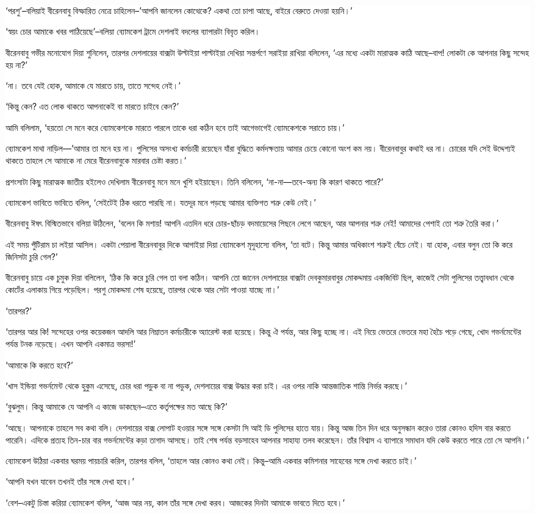 ‘পরশু’–বলিয়াই বীরেনবাবু বিস্ফারিত নেত্ৰে চাহিলেন–’আপনি জানলেন কোত্থেকে? একথা তো চাপা আছে‌, বাইরে বেরুতে দেওয়া হয়নি।’

‘স্বয়ং চোর আমাকে খবর পাঠিয়েছে’–বলিয়া ব্যোমকেশ ট্রামে দেশলাই বদলের ব্যাপারটা বিবৃত করিল।

বীরেনবাবু গভীর মনোযোগ দিয়া শুনিলেন‌, তারপর দেশলায়ের বাক্সটা উল্টাইয়া পাল্টাইয়া দেখিয়া সন্তৰ্পণে সরাইয়া রাখিয়া বলিলেন‌, ‘এর মধ্যে একটা মারাত্মক কাঠি আছে–বাপ! লোকটা কে আপনার কিছু সন্দেহ হয় না?’

‘না। তবে যেই হোক‌, আমাকে যে মারতে চায়‌, তাতে সন্দেহ নেই।’

‘কিন্তু কেন? এত লোক থাকতে আপনাকেই বা মারতে চাইবে কেন?’

আমি বলিলাম‌, ‘হয়তো সে মনে করে ব্যোমকেশকে মারতে পারলে তাকে ধরা কঠিন হবে তাই আগেভাগেই ব্যোমকেশকে সরাতে চায়।’

ব্যোমকেশ মাথা নাড়িল—’আমার তা মনে হয় না। পুলিসের অসংখ্য কর্মচারী রয়েছেন যাঁরা বুদ্ধিতে কর্মদক্ষতায় আমার চেয়ে কোনো অংশ কম নয়। বীরেনবাবুর কথাই ধর না। চোরের যদি সেই উদ্দেশ্যই থাকতে তাহলে সে আমাকে না মেরে বীরেনবাবুকে মারবার চেষ্টা করত।’

প্ৰশংসাটা কিছু মারাত্মক জাতীয় হইলেও দেখিলাম বীরেনবাবু মনে মনে খুশি হইয়াছেন। তিনি বলিলেন‌, ‘না-না—তবে-অন্য কি কারণ থাকতে পারে?’

ব্যোমকেশ ভাবিতে ভাবিতে বলিল‌, ‘সেইটেই ঠিক ধরতে পারছি না। যতদূর মনে পড়ছে আমার ব্যক্তিগত শত্ৰু কেউ নেই।’

বীরেনবাবু ঈষৎ বিস্মিতভাবে বলিয়া উঠিলেন‌, ‘বলেন কি মশায়! আপনি এতদিন ধরে চোর-ছাঁচড় বদমায়েসের পিছনে লেগে আছেন‌, আর আপনার শত্ৰু নেই! আমাদের পেশাই তো শত্ৰু তৈরি করা।’

এই সময় পুঁটিরাম চা লইয়া আসিল। একটা পেয়ালা বীরেনবাবুর দিকে আগাইয়া দিয়া ব্যোমকেশ মৃদুহাস্যে বলিল‌, ‘তা বটে। কিন্তু আমার অধিকাংশ শত্ৰুই বেঁচে নেই। যা হোক‌, এবার বলুন তো কি করে জিনিসটা চুরি গেল?’

বীরেনবাবু চায়ে এক চুমুক দিয়া বলিলেন‌, ‘ঠিক কি করে চুরি গেল তা বলা কঠিন। আপনি তো জানেন দেশলায়ের বাক্সটা দেবকুমারবাবুর মোকদ্দমায় একজিবিট ছিল‌, কাজেই সেটা পুলিসের তত্ত্বাবধান থেকে কোর্টের এলাকায় গিয়ে পড়েছিল। পরশু মোকদ্দমা শেষ হয়েছে‌, তারপর থেকে আর সেটা পাওয়া যাচ্ছে না।’

‘তারপর?’

‘তারপর আর কি! সন্দেহের ওপর কয়েকজন আদলি আর নিম্নাতন কর্মচারীকে অ্যারেস্ট করা হয়েছে। কিন্তু ঐ পর্যন্ত‌, আর কিছু হচ্ছে না। এই নিয়ে ভেতরে ভেতরে মহা হৈচৈ পড়ে গেছে‌, খোদ গভর্নমেন্টের পর্যন্ত টনক নড়েছে। এখন আপনি একমাত্র ভরসা!’

‘আমাকে কি করতে হবে?’

‘খাস ইন্ডিয়া গভর্নমেন্ট থেকে হুকুম এসেছে‌, চোর ধরা পড়ুক বা না পডুক‌, দেশলায়ের বাক্স উদ্ধার করা চাই। এর ওপর নাকি আন্তজাতিক শান্তি নির্ভর করছে।’

‘বুঝলুম। কিন্তু আমাকে যে আপনি এ কাজে ডাকছেন–এতে কর্তৃপক্ষের মত আছে কি?’

‘আছে। আপনাকে তাহলে সব কথা বলি। দেশলায়ের বাক্স লোপাট হওয়ার সঙ্গে সঙ্গে কেসটা সি আই ডি পুলিসের হাতে যায়। কিন্তু আজ তিন দিন ধরে অনুসন্ধান করেও তারা কোনও হদিস বার করতে পারেনি। এদিকে প্রত্যহ তিন-চার বার গভর্নমেন্টের কড়া তাগাদ আসছে। তাই শেষ পর্যন্ত বড়সাহেব আপনার সাহায্য তলব করেছেন। তাঁর বিশ্বাস এ ব্যাপারে সমাধান যদি কেউ করতে পারে তো সে আপনি।’

ব্যোমকেশ উঠিয়া একবার ঘরময় পায়চারি করিল‌, তারপর বলিল‌, ‘তাহলে আর কোনও কথা নেই। কিন্তু–আমি একবার কমিশনার সাহেবের সঙ্গে দেখা করতে চাই।’

‘আপনি যখন যাবেন তখনই তাঁর সঙ্গে দেখা হবে।’

‘বেশ–একটু চিস্তা করিয়া ব্যোমকেশ বলিল‌, ‘আজ আর নয়‌, কাল তাঁর সঙ্গে দেখা করব। আজকের দিনটা আমাকে ভাবতে দিতে হবে।’
